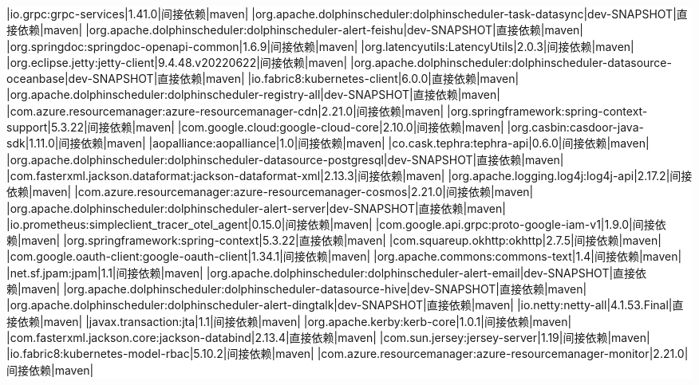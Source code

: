 |io.grpc:grpc-services|1.41.0|间接依赖|maven|
|org.apache.dolphinscheduler:dolphinscheduler-task-datasync|dev-SNAPSHOT|直接依赖|maven|
|org.apache.dolphinscheduler:dolphinscheduler-alert-feishu|dev-SNAPSHOT|直接依赖|maven|
|org.springdoc:springdoc-openapi-common|1.6.9|间接依赖|maven|
|org.latencyutils:LatencyUtils|2.0.3|间接依赖|maven|
|org.eclipse.jetty:jetty-client|9.4.48.v20220622|间接依赖|maven|
|org.apache.dolphinscheduler:dolphinscheduler-datasource-oceanbase|dev-SNAPSHOT|直接依赖|maven|
|io.fabric8:kubernetes-client|6.0.0|直接依赖|maven|
|org.apache.dolphinscheduler:dolphinscheduler-registry-all|dev-SNAPSHOT|直接依赖|maven|
|com.azure.resourcemanager:azure-resourcemanager-cdn|2.21.0|间接依赖|maven|
|org.springframework:spring-context-support|5.3.22|间接依赖|maven|
|com.google.cloud:google-cloud-core|2.10.0|间接依赖|maven|
|org.casbin:casdoor-java-sdk|1.11.0|间接依赖|maven|
|aopalliance:aopalliance|1.0|间接依赖|maven|
|co.cask.tephra:tephra-api|0.6.0|间接依赖|maven|
|org.apache.dolphinscheduler:dolphinscheduler-datasource-postgresql|dev-SNAPSHOT|直接依赖|maven|
|com.fasterxml.jackson.dataformat:jackson-dataformat-xml|2.13.3|间接依赖|maven|
|org.apache.logging.log4j:log4j-api|2.17.2|间接依赖|maven|
|com.azure.resourcemanager:azure-resourcemanager-cosmos|2.21.0|间接依赖|maven|
|org.apache.dolphinscheduler:dolphinscheduler-alert-server|dev-SNAPSHOT|直接依赖|maven|
|io.prometheus:simpleclient_tracer_otel_agent|0.15.0|间接依赖|maven|
|com.google.api.grpc:proto-google-iam-v1|1.9.0|间接依赖|maven|
|org.springframework:spring-context|5.3.22|直接依赖|maven|
|com.squareup.okhttp:okhttp|2.7.5|间接依赖|maven|
|com.google.oauth-client:google-oauth-client|1.34.1|间接依赖|maven|
|org.apache.commons:commons-text|1.4|间接依赖|maven|
|net.sf.jpam:jpam|1.1|间接依赖|maven|
|org.apache.dolphinscheduler:dolphinscheduler-alert-email|dev-SNAPSHOT|直接依赖|maven|
|org.apache.dolphinscheduler:dolphinscheduler-datasource-hive|dev-SNAPSHOT|直接依赖|maven|
|org.apache.dolphinscheduler:dolphinscheduler-alert-dingtalk|dev-SNAPSHOT|直接依赖|maven|
|io.netty:netty-all|4.1.53.Final|直接依赖|maven|
|javax.transaction:jta|1.1|间接依赖|maven|
|org.apache.kerby:kerb-core|1.0.1|间接依赖|maven|
|com.fasterxml.jackson.core:jackson-databind|2.13.4|直接依赖|maven|
|com.sun.jersey:jersey-server|1.19|间接依赖|maven|
|io.fabric8:kubernetes-model-rbac|5.10.2|间接依赖|maven|
|com.azure.resourcemanager:azure-resourcemanager-monitor|2.21.0|间接依赖|maven|